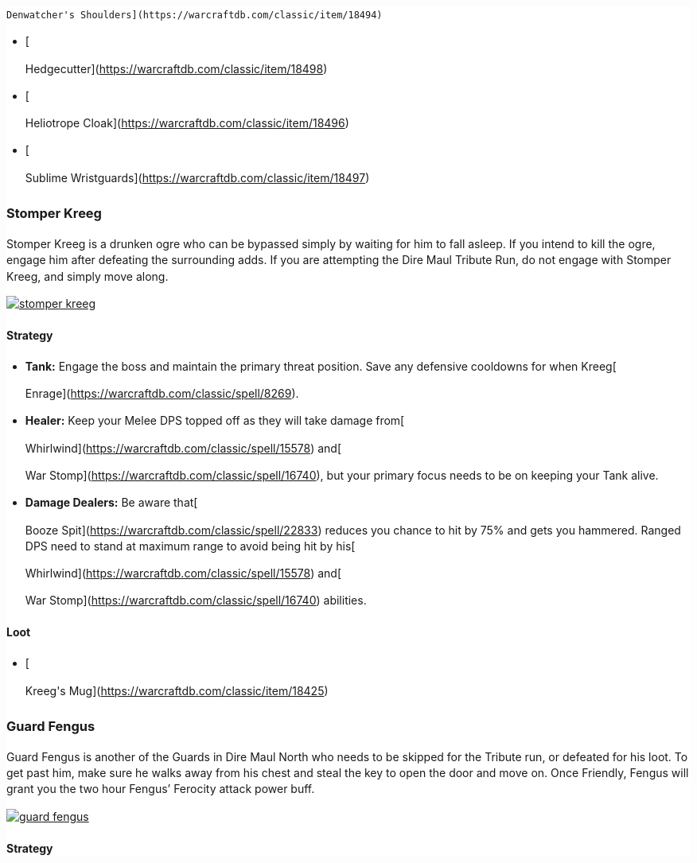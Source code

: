     Denwatcher's Shoulders](https://warcraftdb.com/classic/item/18494)
*   [
    
    Hedgecutter](https://warcraftdb.com/classic/item/18498)
*   [
    
    Heliotrope Cloak](https://warcraftdb.com/classic/item/18496)
*   [
    
    Sublime Wristguards](https://warcraftdb.com/classic/item/18497)

### Stomper Kreeg

Stomper Kreeg is a drunken ogre who can be bypassed simply by waiting for him to fall asleep. If you intend to kill the ogre, engage him after defeating the surrounding adds. If you are attempting the Dire Maul Tribute Run, do not engage with Stomper Kreeg, and simply move along.

[![stomper kreeg](https://www.warcrafttavern.com/wp-content/uploads/2024/11/Stomper-Kreeg.png)](https://www.warcrafttavern.com/wp-content/uploads/2024/11/Stomper-Kreeg.png)

#### Strategy

*   **Tank:** Engage the boss and maintain the primary threat position. Save any defensive cooldowns for when Kreeg[
    
    Enrage](https://warcraftdb.com/classic/spell/8269).
*   **Healer:** Keep your Melee DPS topped off as they will take damage from[
    
    Whirlwind](https://warcraftdb.com/classic/spell/15578) and[
    
    War Stomp](https://warcraftdb.com/classic/spell/16740), but your primary focus needs to be on keeping your Tank alive.
*   **Damage Dealers:** Be aware that[
    
    Booze Spit](https://warcraftdb.com/classic/spell/22833) reduces you chance to hit by 75% and gets you hammered. Ranged DPS need to stand at maximum range to avoid being hit by his[
    
    Whirlwind](https://warcraftdb.com/classic/spell/15578) and[
    
    War Stomp](https://warcraftdb.com/classic/spell/16740) abilities.

#### Loot

*   [
    
    Kreeg's Mug](https://warcraftdb.com/classic/item/18425)

### Guard Fengus

Guard Fengus is another of the Guards in Dire Maul North who needs to be skipped for the Tribute run, or defeated for his loot. To get past him, make sure he walks away from his chest and steal the key to open the door and move on. Once Friendly, Fengus will grant you the two hour Fengus’ Ferocity attack power buff.

[![guard fengus](https://www.warcrafttavern.com/wp-content/uploads/2024/11/Guard-Fengus.png)](https://www.warcrafttavern.com/wp-content/uploads/2024/11/Guard-Fengus.png)

#### Strategy
